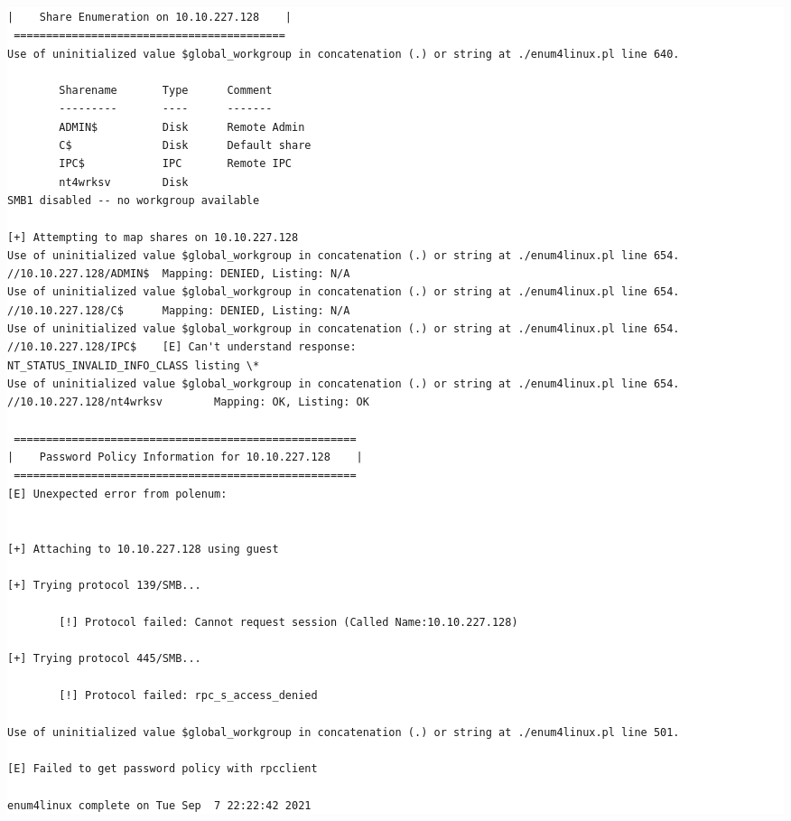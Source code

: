 ````commandline
|    Share Enumeration on 10.10.227.128    |
 ========================================== 
Use of uninitialized value $global_workgroup in concatenation (.) or string at ./enum4linux.pl line 640.

        Sharename       Type      Comment
        ---------       ----      -------
        ADMIN$          Disk      Remote Admin
        C$              Disk      Default share
        IPC$            IPC       Remote IPC
        nt4wrksv        Disk      
SMB1 disabled -- no workgroup available

[+] Attempting to map shares on 10.10.227.128
Use of uninitialized value $global_workgroup in concatenation (.) or string at ./enum4linux.pl line 654.
//10.10.227.128/ADMIN$  Mapping: DENIED, Listing: N/A
Use of uninitialized value $global_workgroup in concatenation (.) or string at ./enum4linux.pl line 654.
//10.10.227.128/C$      Mapping: DENIED, Listing: N/A
Use of uninitialized value $global_workgroup in concatenation (.) or string at ./enum4linux.pl line 654.
//10.10.227.128/IPC$    [E] Can't understand response:
NT_STATUS_INVALID_INFO_CLASS listing \*
Use of uninitialized value $global_workgroup in concatenation (.) or string at ./enum4linux.pl line 654.
//10.10.227.128/nt4wrksv        Mapping: OK, Listing: OK

 ===================================================== 
|    Password Policy Information for 10.10.227.128    |
 ===================================================== 
[E] Unexpected error from polenum:


[+] Attaching to 10.10.227.128 using guest

[+] Trying protocol 139/SMB...

        [!] Protocol failed: Cannot request session (Called Name:10.10.227.128)

[+] Trying protocol 445/SMB...

        [!] Protocol failed: rpc_s_access_denied

Use of uninitialized value $global_workgroup in concatenation (.) or string at ./enum4linux.pl line 501.

[E] Failed to get password policy with rpcclient

enum4linux complete on Tue Sep  7 22:22:42 2021
````
